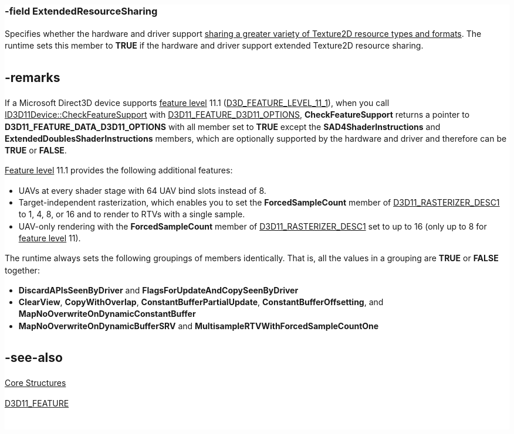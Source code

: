 
### -field ExtendedResourceSharing

Specifies whether the hardware and driver support <a href="https://msdn.microsoft.com/library/Hh404562(v=VS.85).aspx">sharing a greater variety of Texture2D resource types and formats</a>. The runtime sets this member to <b>TRUE</b> if  the hardware and driver support extended Texture2D resource sharing.


## -remarks



If a Microsoft Direct3D device supports <a href="https://msdn.microsoft.com/library/Ff476876(v=VS.85).aspx">feature level</a> 11.1 (<a href="https://msdn.microsoft.com/library/Ff476329(v=VS.85).aspx">D3D_FEATURE_LEVEL_11_1</a>), when you call <a href="https://msdn.microsoft.com/7edf2ffd-908a-4cf8-9ac6-8fd14d7a0ea1">ID3D11Device::CheckFeatureSupport</a> with <a href="https://msdn.microsoft.com/library/Ff476124(v=VS.85).aspx">D3D11_FEATURE_D3D11_OPTIONS</a>, <b>CheckFeatureSupport</b> returns a pointer to <b>D3D11_FEATURE_DATA_D3D11_OPTIONS</b> with all member set to <b>TRUE</b> except the <b>SAD4ShaderInstructions</b> and <b>ExtendedDoublesShaderInstructions</b> members, which are optionally supported by the hardware and driver and therefore can be <b>TRUE</b> or <b>FALSE</b>.

<a href="https://msdn.microsoft.com/library/Ff476876(v=VS.85).aspx">Feature level</a> 11.1  provides the following additional features:

<ul>
<li>UAVs at every shader stage with 64 UAV bind slots instead of 8.</li>
<li>Target-independent rasterization, which enables you  to set the <b>ForcedSampleCount</b> member of <a href="https://msdn.microsoft.com/7A0E526E-9352-408F-8B11-1B7A9FBC2BE1">D3D11_RASTERIZER_DESC1</a> to 1, 4, 8, or 16 and to render to RTVs with a single sample.</li>
<li>UAV-only rendering with the <b>ForcedSampleCount</b> member of <a href="https://msdn.microsoft.com/7A0E526E-9352-408F-8B11-1B7A9FBC2BE1">D3D11_RASTERIZER_DESC1</a> set to up to 16 (only up to 8 for <a href="https://msdn.microsoft.com/library/Ff476876(v=VS.85).aspx">feature level</a> 11).</li>
</ul>
The runtime always sets the following groupings of members identically. That is, all the values in a grouping are <b>TRUE</b> or <b>FALSE</b> together:

<ul>
<li><b>DiscardAPIsSeenByDriver</b> and <b>FlagsForUpdateAndCopySeenByDriver</b></li>
<li><b>ClearView</b>, <b>CopyWithOverlap</b>, <b>ConstantBufferPartialUpdate</b>, <b>ConstantBufferOffsetting</b>, and <b>MapNoOverwriteOnDynamicConstantBuffer</b></li>
<li><b>MapNoOverwriteOnDynamicBufferSRV</b> and <b>MultisampleRTVWithForcedSampleCountOne</b></li>
</ul>



## -see-also




<a href="https://msdn.microsoft.com/2a45182a-7114-4075-b8b8-147f52fe7aa9">Core Structures</a>



<a href="https://msdn.microsoft.com/48c3bf65-f077-45e6-a306-03d5760eeccb">D3D11_FEATURE</a>
 

 

